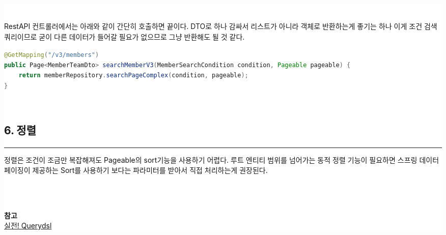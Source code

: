 

<br>

RestAPI 컨트롤러에서는 아래와 같이 간단히 호출하면 끝이다. DTO로 하나 감싸서 리스트가 아니라 객체로 반환하는게 좋기는 하나 이게 조건 검색 쿼리이므로 굳이 다른 데이터가 들어갈 필요가 없으므로 그냥 반환해도 될 것 같다.
```java
@GetMapping("/v3/members")
public Page<MemberTeamDto> searchMemberV3(MemberSearchCondition condition, Pageable pageable) {
    return memberRepository.searchPageComplex(condition, pageable);
}
```

<br>

## 6. 정렬
---
정렬은 조건이 조금만 복잡해져도 Pageable의 sort기능을 사용하기 어렵다. 루트 엔티티 범위를 넘어가는 동적 정렬 기능이 필요하면 스프링 데이터 페이징이 제공하는 Sort를 사용하기 보다는 파라미터를 받아서 직접 처리하는게 권장된다.





<Br><Br>

__참고__  
<a href="https://www.inflearn.com/course/Querydsl-%EC%8B%A4%EC%A0%84#" target="_blank"> 실전! Querydsl</a>   


